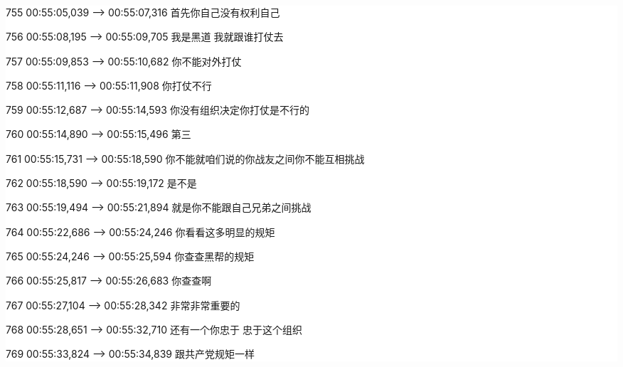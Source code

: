 755
00:55:05,039 –&gt; 00:55:07,316
首先你自己没有权利自己
 
756
00:55:08,195 –&gt; 00:55:09,705
我是黑道 我就跟谁打仗去
 
757
00:55:09,853 –&gt; 00:55:10,682
你不能对外打仗
 
758
00:55:11,116 –&gt; 00:55:11,908
你打仗不行
 
759
00:55:12,687 –&gt; 00:55:14,593
你没有组织决定你打仗是不行的
 
760
00:55:14,890 –&gt; 00:55:15,496
第三
 
761
00:55:15,731 –&gt; 00:55:18,590
你不能就咱们说的你战友之间你不能互相挑战
 
762
00:55:18,590 –&gt; 00:55:19,172
是不是
 
763
00:55:19,494 –&gt; 00:55:21,894
就是你不能跟自己兄弟之间挑战
 
764
00:55:22,686 –&gt; 00:55:24,246
你看看这多明显的规矩
 
765
00:55:24,246 –&gt; 00:55:25,594
你查查黑帮的规矩
 
766
00:55:25,817 –&gt; 00:55:26,683
你查查啊
 
767
00:55:27,104 –&gt; 00:55:28,342
非常非常重要的
 
768
00:55:28,651 –&gt; 00:55:32,710
还有一个你忠于 忠于这个组织
 
769
00:55:33,824 –&gt; 00:55:34,839
跟共产党规矩一样
 